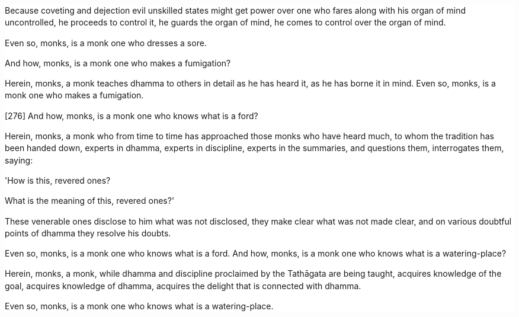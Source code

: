  Because coveting and dejection  evil unskilled states  might get power over one
 who fares along with his organ of mind uncontrolled,
 he proceeds to control it,
 he guards the organ of mind,
 he comes to control over the organ of mind.

 Even so, monks, is a monk
 one who dresses a sore.

 And how, monks, is a monk
 one who makes a fumigation?

 Herein, monks, a monk teaches dhamma to others
 in detail
 as he has heard it,
 as he has borne it in mind.
 Even so, monks, is a monk
 one who makes a fumigation.

 [276] And how, monks, is a monk
 one who knows what is a ford?

 Herein, monks, a monk
 who from time to time
 has approached those monks who have heard much,
 to whom the tradition has been handed down,
 experts in dhamma,
 experts in discipline,
 experts in the summaries,
 and questions them,
 interrogates them, saying:

 'How is this, revered ones?

 What is the meaning of this, revered ones?'

 These venerable ones disclose to him
 what was not disclosed,
 they make clear
 what was not made clear,
 and on various doubtful points of dhamma
 they resolve his doubts.

 Even so, monks, is a monk
 one who knows what is a ford.
 And how, monks, is a monk
 one who knows what is a watering-place?

 Herein, monks, a monk,
 while dhamma and discipline proclaimed by the Tathāgata are being taught,
 acquires knowledge of the goal,
 acquires knowledge of dhamma,
 acquires the delight that is connected with dhamma.

 Even so, monks, is a monk
 one who knows what is a watering-place.
